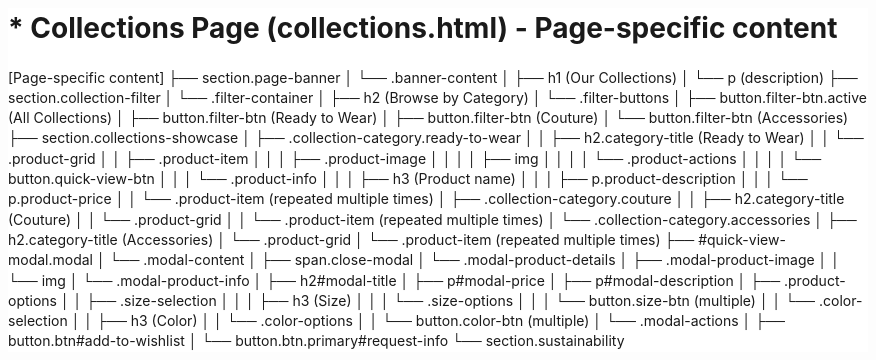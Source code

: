 
 # * Collections Page (collections.html) - Page-specific content
 

[Page-specific content]
├── section.page-banner
│   └── .banner-content
│       ├── h1 (Our Collections)
│       └── p (description)
├── section.collection-filter
│   └── .filter-container
│       ├── h2 (Browse by Category)
│       └── .filter-buttons
│           ├── button.filter-btn.active (All Collections)
│           ├── button.filter-btn (Ready to Wear)
│           ├── button.filter-btn (Couture)
│           └── button.filter-btn (Accessories)
├── section.collections-showcase
│   ├── .collection-category.ready-to-wear
│   │   ├── h2.category-title (Ready to Wear)
│   │   └── .product-grid
│   │       ├── .product-item
│   │       │   ├── .product-image
│   │       │   │   ├── img
│   │       │   │   └── .product-actions
│   │       │   │       └── button.quick-view-btn
│   │       │   └── .product-info
│   │       │       ├── h3 (Product name)
│   │       │       ├── p.product-description
│   │       │       └── p.product-price
│   │       └── .product-item (repeated multiple times)
│   ├── .collection-category.couture
│   │   ├── h2.category-title (Couture)
│   │   └── .product-grid
│   │       └── .product-item (repeated multiple times)
│   └── .collection-category.accessories
│       ├── h2.category-title (Accessories)
│       └── .product-grid
│           └── .product-item (repeated multiple times)
├── #quick-view-modal.modal
│   └── .modal-content
│       ├── span.close-modal
│       └── .modal-product-details
│           ├── .modal-product-image
│           │   └── img
│           └── .modal-product-info
│               ├── h2#modal-title
│               ├── p#modal-price
│               ├── p#modal-description
│               ├── .product-options
│               │   ├── .size-selection
│               │   │   ├── h3 (Size)
│               │   │   └── .size-options
│               │   │       └── button.size-btn (multiple)
│               │   └── .color-selection
│               │       ├── h3 (Color)
│               │       └── .color-options
│               │           └── button.color-btn (multiple)
│               └── .modal-actions
│                   ├── button.btn#add-to-wishlist
│                   └── button.btn.primary#request-info
└── section.sustainability